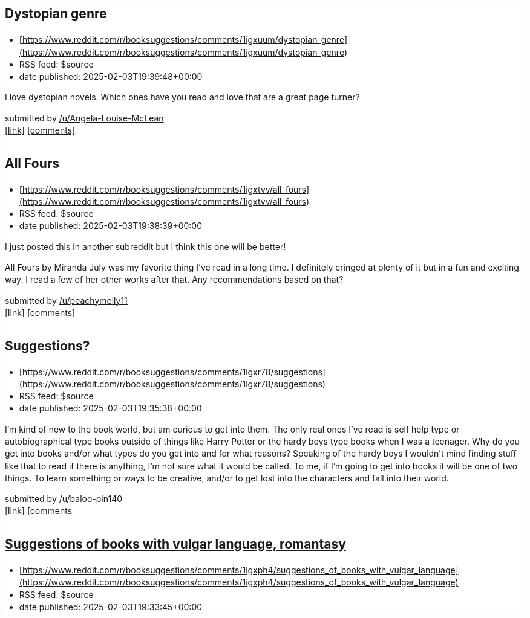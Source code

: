 ## Dystopian genre
 - [https://www.reddit.com/r/booksuggestions/comments/1igxuum/dystopian_genre](https://www.reddit.com/r/booksuggestions/comments/1igxuum/dystopian_genre)
 - RSS feed: $source
 - date published: 2025-02-03T19:39:48+00:00

<div class="md"><p>I love dystopian novels. Which ones have you read and love that are a great page turner? </p> </div> &#32; submitted by &#32; <a href="https://www.reddit.com/user/Angela-Louise-McLean"> /u/Angela-Louise-McLean </a> <br/> <span><a href="https://www.reddit.com/r/booksuggestions/comments/1igxuum/dystopian_genre/">[link]</a></span> &#32; <span><a href="https://www.reddit.com/r/booksuggestions/comments/1igxuum/dystopian_genre/">[comments]</a></span>

## All Fours
 - [https://www.reddit.com/r/booksuggestions/comments/1igxtvv/all_fours](https://www.reddit.com/r/booksuggestions/comments/1igxtvv/all_fours)
 - RSS feed: $source
 - date published: 2025-02-03T19:38:39+00:00

<div class="md"><p>I just posted this in another subreddit but I think this one will be better!</p> <p>All Fours by Miranda July was my favorite thing I’ve read in a long time. I definitely cringed at plenty of it but in a fun and exciting way. I read a few of her other works after that. Any recommendations based on that?</p> </div> &#32; submitted by &#32; <a href="https://www.reddit.com/user/peachymelly11"> /u/peachymelly11 </a> <br/> <span><a href="https://www.reddit.com/r/booksuggestions/comments/1igxtvv/all_fours/">[link]</a></span> &#32; <span><a href="https://www.reddit.com/r/booksuggestions/comments/1igxtvv/all_fours/">[comments]</a></span>

## Suggestions?
 - [https://www.reddit.com/r/booksuggestions/comments/1igxr78/suggestions](https://www.reddit.com/r/booksuggestions/comments/1igxr78/suggestions)
 - RSS feed: $source
 - date published: 2025-02-03T19:35:38+00:00

<div class="md"><p>I’m kind of new to the book world, but am curious to get into them. The only real ones I’ve read is self help type or autobiographical type books outside of things like Harry Potter or the hardy boys type books when I was a teenager. Why do you get into books and/or what types do you get into and for what reasons? Speaking of the hardy boys I wouldn’t mind finding stuff like that to read if there is anything, I’m not sure what it would be called. To me, if I’m going to get into books it will be one of two things. To learn something or ways to be creative, and/or to get lost into the characters and fall into their world.</p> </div> &#32; submitted by &#32; <a href="https://www.reddit.com/user/baloo-pin140"> /u/baloo-pin140 </a> <br/> <span><a href="https://www.reddit.com/r/booksuggestions/comments/1igxr78/suggestions/">[link]</a></span> &#32; <span><a href="https://www.reddit.com/r/booksuggestions/comments/1igxr78/suggestions/">[comments

## Suggestions of books with vulgar language, romantasy
 - [https://www.reddit.com/r/booksuggestions/comments/1igxph4/suggestions_of_books_with_vulgar_language](https://www.reddit.com/r/booksuggestions/comments/1igxph4/suggestions_of_books_with_vulgar_language)
 - RSS feed: $source
 - date published: 2025-02-03T19:33:45+00:00
